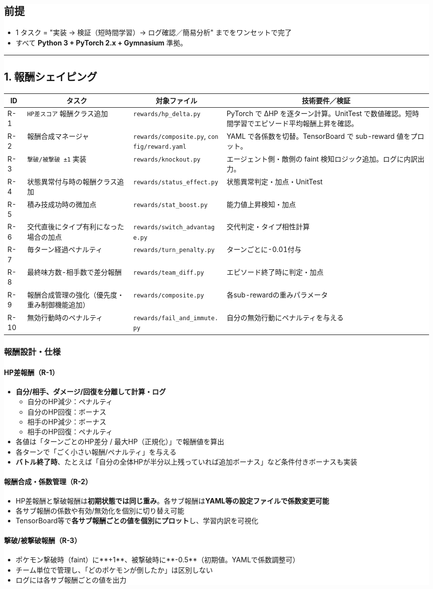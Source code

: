 ## 前提   
* 1 タスク = "実装 → 検証（短時間学習）→ ログ確認／簡易分析" までをワンセットで完了  
* すべて **Python 3 + PyTorch 2.x + Gymnasium** 準拠。  

---

## 1. 報酬シェイピング

| ID  | タスク                          | 対象ファイル               | 技術要件／検証 |
|-----|-------------------------------|----------------------------|----------------|
| R-1 | `HP差スコア` 報酬クラス追加        | `rewards/hp_delta.py`      | PyTorch で ΔHP を逐ターン計算。UnitTest で数値確認。短時間学習でエピソード平均報酬上昇を確認。 |
| R-2 | 報酬合成マネージャ              | `rewards/composite.py`, `config/reward.yaml` | YAML で各係数を切替。TensorBoard で sub-reward 値をプロット。 |
| R-3 | `撃破/被撃破 ±1` 実装           | `rewards/knockout.py`      | エージェント側・敵側の faint 検知ロジック追加。ログに内訳出力。 |
| R-4 | 状態異常付与時の報酬クラス追加               | `rewards/status_effect.py`      | 状態異常判定・加点・UnitTest |
| R-5 | 積み技成功時の微加点                       | `rewards/stat_boost.py`         | 能力値上昇検知・加点          |
| R-6 | 交代直後にタイプ有利になった場合の加点        | `rewards/switch_advantage.py`   | 交代判定・タイプ相性計算      |
| R-7 | 毎ターン経過ペナルティ                     | `rewards/turn_penalty.py`       | ターンごとに-0.01付与         |
| R-8 | 最終味方数-相手数で差分報酬                 | `rewards/team_diff.py`          | エピソード終了時に判定・加点   |
| R-9 | 報酬合成管理の強化（優先度・重み制御機能追加） | `rewards/composite.py`          | 各sub-rewardの重みパラメータ  |
| R-10 | 無効行動時のペナルティ            | `rewards/fail_and_immute.py`    | 自分の無効行動にペナルティを与える    |

### 報酬設計・仕様

#### HP差報酬（R-1）
- **自分/相手、ダメージ/回復を分離して計算・ログ**  
  - 自分のHP減少：ペナルティ  
  - 自分のHP回復：ボーナス  
  - 相手のHP減少：ボーナス  
  - 相手のHP回復：ペナルティ  
- 各値は「ターンごとのHP差分 / 最大HP（正規化）」で報酬値を算出  
- 各ターンで「ごく小さい報酬/ペナルティ」を与える  
- **バトル終了時**、たとえば「自分の全体HPが半分以上残っていれば追加ボーナス」など条件付きボーナスも実装

#### 報酬合成・係数管理（R-2）
- HP差報酬と撃破報酬は**初期状態では同じ重み**。各サブ報酬は**YAML等の設定ファイルで係数変更可能**  
- 各サブ報酬の係数や有効/無効化を個別に切り替え可能  
- TensorBoard等で**各サブ報酬ごとの値を個別にプロット**し、学習内訳を可視化

#### 撃破/被撃破報酬（R-3）
- ポケモン撃破時（faint）に**+1**、被撃破時に**-0.5**（初期値。YAMLで係数調整可）  
- チーム単位で管理し、「どのポケモンが倒したか」は区別しない  
- ログには各サブ報酬ごとの値を出力
